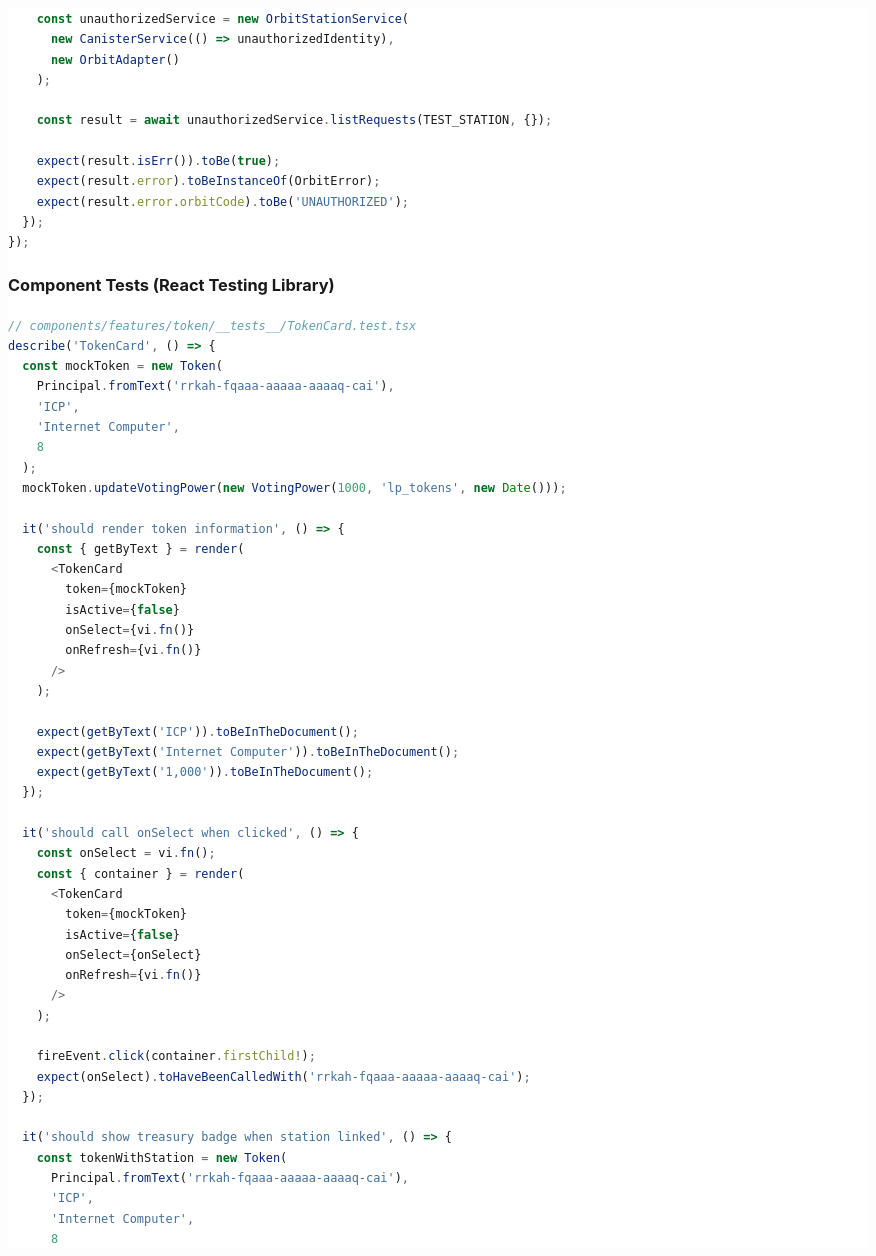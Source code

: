 ```typescript
    const unauthorizedService = new OrbitStationService(
      new CanisterService(() => unauthorizedIdentity),
      new OrbitAdapter()
    );

    const result = await unauthorizedService.listRequests(TEST_STATION, {});

    expect(result.isErr()).toBe(true);
    expect(result.error).toBeInstanceOf(OrbitError);
    expect(result.error.orbitCode).toBe('UNAUTHORIZED');
  });
});
```

### Component Tests (React Testing Library)

```typescript
// components/features/token/__tests__/TokenCard.test.tsx
describe('TokenCard', () => {
  const mockToken = new Token(
    Principal.fromText('rrkah-fqaaa-aaaaa-aaaaq-cai'),
    'ICP',
    'Internet Computer',
    8
  );
  mockToken.updateVotingPower(new VotingPower(1000, 'lp_tokens', new Date()));

  it('should render token information', () => {
    const { getByText } = render(
      <TokenCard
        token={mockToken}
        isActive={false}
        onSelect={vi.fn()}
        onRefresh={vi.fn()}
      />
    );

    expect(getByText('ICP')).toBeInTheDocument();
    expect(getByText('Internet Computer')).toBeInTheDocument();
    expect(getByText('1,000')).toBeInTheDocument();
  });

  it('should call onSelect when clicked', () => {
    const onSelect = vi.fn();
    const { container } = render(
      <TokenCard
        token={mockToken}
        isActive={false}
        onSelect={onSelect}
        onRefresh={vi.fn()}
      />
    );

    fireEvent.click(container.firstChild!);
    expect(onSelect).toHaveBeenCalledWith('rrkah-fqaaa-aaaaa-aaaaq-cai');
  });

  it('should show treasury badge when station linked', () => {
    const tokenWithStation = new Token(
      Principal.fromText('rrkah-fqaaa-aaaaa-aaaaq-cai'),
      'ICP',
      'Internet Computer',
      8
```